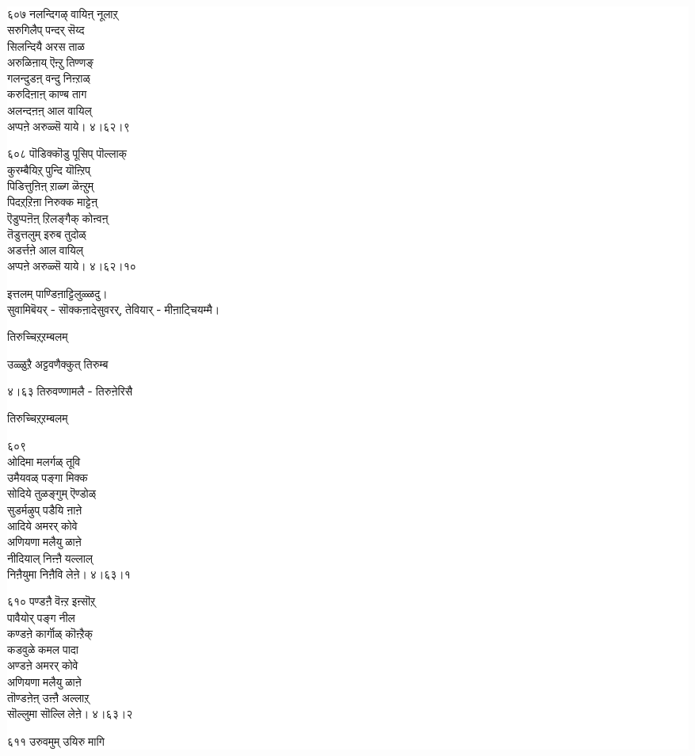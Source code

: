 ६०७      नलन्दिगऴ् वायिऩ् नूलाऱ्‌   
सरुगिलैप् पन्दर् सॆय्द  
सिलन्दियै अरस ताळ   
अरुळिऩाय् ऎऩ्ऱु तिण्णङ्  
गलन्दुडऩ् वन्दु निऩ्ऱाळ्   
करुदिऩाऩ् काण्ब ताग  
अलन्दऩऩ् आल वायिल्   
अप्पऩे अरुळ्सॆ याये।          ४।६२।९  
  
६०८       पॊडिक्कॊडु पूसिप् पॊल्लाक्   
कुरम्बैयिऱ्‌ पुन्दि यॊऩ्ऱिप्  
पिडित्तुऩिऩ् ऱाळ्ग ळॆऩ्ऱुम्   
पिदऱ्‌ऱिऩा निरुक्क माट्टेऩ्  
ऎडुप्पऩॆऩ् ऱिलङ्गैक् कोऩ्वऩ्   
तॆडुत्तलुम् इरुब तुदोळ्  
अडर्त्तऩे आल वायिल्   
अप्पऩे अरुळ्सॆ याये।               ४।६२।१०  
  
इत्तलम् पाण्डिऩाट्टिलुळ्ळदु।  
सुवामिबॆयर् - सॊक्कऩादेसुवरर्,  तेवियार् - मीऩाट्चियम्मै।  
  
तिरुच्चिऱ्‌ऱम्बलम्  
  
उळ्ळुऱै अट्टवणैक्कुत् तिरुम्ब

४।६३ तिरुवण्णामलै - तिरुऩेरिसै 

तिरुच्चिऱ्‌ऱम्बलम् 

६०९   
ओदिमा मलर्गळ् तूवि   
उमैयवळ् पङ्गा मिक्क  
सोदिये तुळङ्गुम् ऎण्डोळ्   
सुडर्मऴुप् पडैयि ऩाऩे  
आदिये अमरर् कोवे   
अणियणा मलैयु ळाऩे  
नीदियाल् निऩ्ऩै यल्लाल्   
निऩैयुमा निऩैवि लेऩे।          ४।६३।१  
  
६१०       पण्डऩै वॆऩ्ऱ इऩ्सॊऱ्‌   
पावैयोर् पङ्ग नील  
कण्डऩे कार्गॊळ् कॊऩ्ऱैक्   
कडवुळे कमल पादा  
अण्डऩे अमरर् कोवे   
अणियणा मलैयु ळाऩे  
तॊण्डऩेऩ् उऩ्ऩै अल्लाऱ्‌   
सॊल्लुमा सॊल्लि लेऩे।          ४।६३।२  
  
६११      उरुवमुम् उयिरु मागि   
